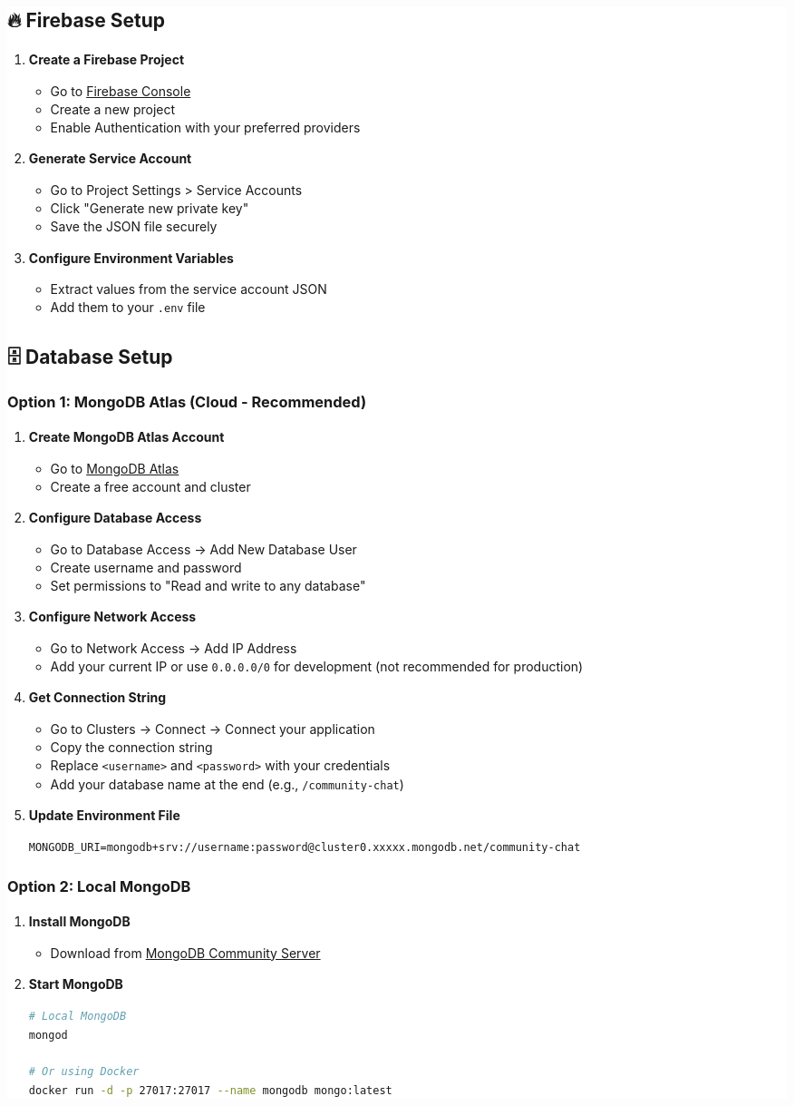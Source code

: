 ## 🔥 Firebase Setup

1. **Create a Firebase Project**
   - Go to [Firebase Console](https://console.firebase.google.com/)
   - Create a new project
   - Enable Authentication with your preferred providers

2. **Generate Service Account**
   - Go to Project Settings > Service Accounts
   - Click "Generate new private key"
   - Save the JSON file securely

3. **Configure Environment Variables**
   - Extract values from the service account JSON
   - Add them to your `.env` file

## 🗄️ Database Setup

### Option 1: MongoDB Atlas (Cloud - Recommended)

1. **Create MongoDB Atlas Account**
   - Go to [MongoDB Atlas](https://www.mongodb.com/atlas)
   - Create a free account and cluster

2. **Configure Database Access**
   - Go to Database Access → Add New Database User
   - Create username and password
   - Set permissions to "Read and write to any database"

3. **Configure Network Access**
   - Go to Network Access → Add IP Address
   - Add your current IP or use `0.0.0.0/0` for development (not recommended for production)

4. **Get Connection String**
   - Go to Clusters → Connect → Connect your application
   - Copy the connection string
   - Replace `<username>` and `<password>` with your credentials
   - Add your database name at the end (e.g., `/community-chat`)

5. **Update Environment File**
   ```env
   MONGODB_URI=mongodb+srv://username:password@cluster0.xxxxx.mongodb.net/community-chat
   ```

### Option 2: Local MongoDB

1. **Install MongoDB**
   - Download from [MongoDB Community Server](https://www.mongodb.com/try/download/community)

2. **Start MongoDB**
   ```bash
   # Local MongoDB
   mongod
   
   # Or using Docker
   docker run -d -p 27017:27017 --name mongodb mongo:latest
   ```
